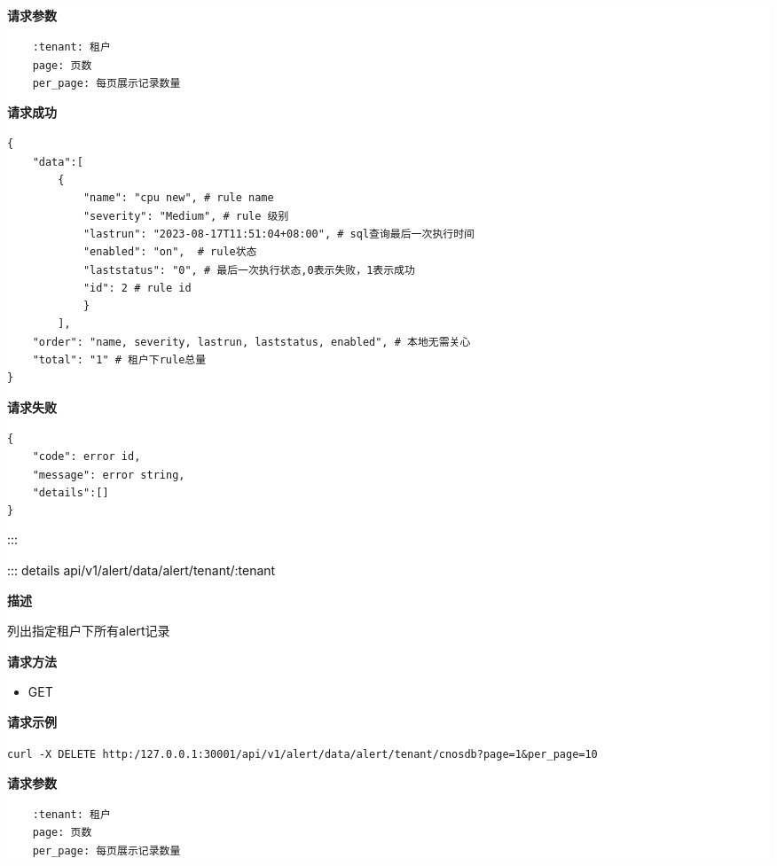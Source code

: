 **请求参数**

```shell
    :tenant: 租户
    page: 页数
    per_page: 每页展示记录数量
```

**请求成功**

```shell
{
    "data":[
        {
            "name": "cpu new", # rule name
            "severity": "Medium", # rule 级别
            "lastrun": "2023-08-17T11:51:04+08:00", # sql查询最后一次执行时间 
            "enabled": "on",  # rule状态
            "laststatus": "0", # 最后一次执行状态,0表示失败，1表示成功
            "id": 2 # rule id
            }
        ], 
    "order": "name, severity, lastrun, laststatus, enabled", # 本地无需关心 
    "total": "1" # 租户下rule总量
}
```

**请求失败**

```shell
{
    "code": error id, 
    "message": error string, 
    "details":[]
}
```
:::

::: details api/v1/alert/data/alert/tenant/:tenant

**描述**

列出指定租户下所有alert记录

**请求方法**

- GET

**请求示例**

```shell
curl -X DELETE http:/127.0.0.1:30001/api/v1/alert/data/alert/tenant/cnosdb?page=1&per_page=10
```

**请求参数**

```shell
    :tenant: 租户
    page: 页数
    per_page: 每页展示记录数量
```
